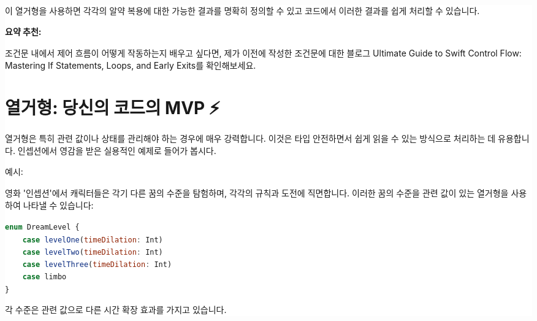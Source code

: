 ```js
```

이 열거형을 사용하면 각각의 알약 복용에 대한 가능한 결과를 명확히 정의할 수 있고 코드에서 이러한 결과를 쉽게 처리할 수 있습니다.



<ins class="adsbygoogle"
     style="display:block"
     data-ad-client="ca-pub-4877378276818686"
     data-ad-slot="1107185301"
     data-ad-format="auto"
     data-full-width-responsive="true"></ins>

<script>
     (adsbygoogle = window.adsbygoogle || []).push({});
</script>

**요약 추천:**

조건문 내에서 제어 흐름이 어떻게 작동하는지 배우고 싶다면, 제가 이전에 작성한 조건문에 대한 블로그 Ultimate Guide to Swift Control Flow: Mastering If Statements, Loops, and Early Exits를 확인해보세요.

# 열거형: 당신의 코드의 MVP ⚡

열거형은 특히 관련 값이나 상태를 관리해야 하는 경우에 매우 강력합니다. 이것은 타입 안전하면서 쉽게 읽을 수 있는 방식으로 처리하는 데 유용합니다. 인셉션에서 영감을 받은 실용적인 예제로 들어가 봅시다.



<ins class="adsbygoogle"
     style="display:block"
     data-ad-client="ca-pub-4877378276818686"
     data-ad-slot="1107185301"
     data-ad-format="auto"
     data-full-width-responsive="true"></ins>

<script>
     (adsbygoogle = window.adsbygoogle || []).push({});
</script>

예시:

영화 '인셉션'에서 캐릭터들은 각기 다른 꿈의 수준을 탐험하며, 각각의 규칙과 도전에 직면합니다. 이러한 꿈의 수준을 관련 값이 있는 열거형을 사용하여 나타낼 수 있습니다:

```js
enum DreamLevel {
    case levelOne(timeDilation: Int)
    case levelTwo(timeDilation: Int)
    case levelThree(timeDilation: Int)
    case limbo
}
```

각 수준은 관련 값으로 다른 시간 확장 효과를 가지고 있습니다.



<ins class="adsbygoogle"
     style="display:block"
     data-ad-client="ca-pub-4877378276818686"
     data-ad-slot="1107185301"
     data-ad-format="auto"
     data-full-width-responsive="true"></ins>
